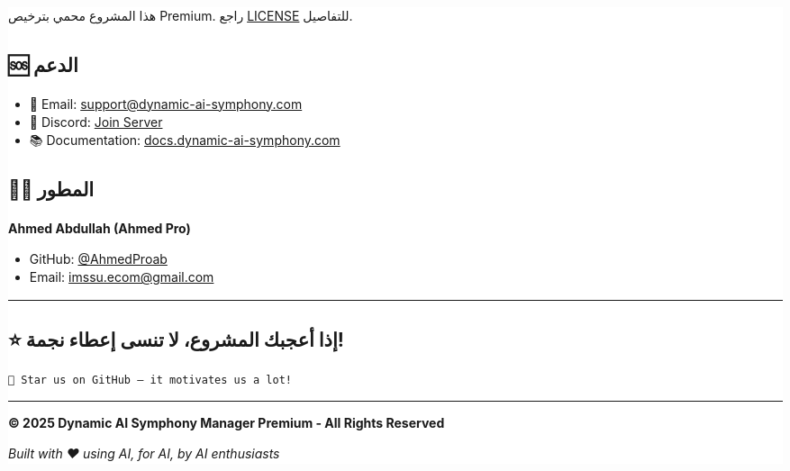 هذا المشروع محمي بترخيص Premium. راجع [LICENSE](./LICENSE) للتفاصيل.

## 🆘 الدعم

- 📧 Email: support@dynamic-ai-symphony.com
- 💬 Discord: [Join Server](https://discord.gg/dynamic-ai)
- 📚 Documentation: [docs.dynamic-ai-symphony.com](https://docs.dynamic-ai-symphony.com)

## 👨‍💻 المطور

**Ahmed Abdullah (Ahmed Pro)**
- GitHub: [@AhmedProab](https://github.com/AhmedProab)
- Email: imssu.ecom@gmail.com

---

## ⭐ إذا أعجبك المشروع، لا تنسى إعطاء نجمة!

```
🌟 Star us on GitHub — it motivates us a lot!
```

---

**© 2025 Dynamic AI Symphony Manager Premium - All Rights Reserved**

*Built with ❤️ using AI, for AI, by AI enthusiasts*